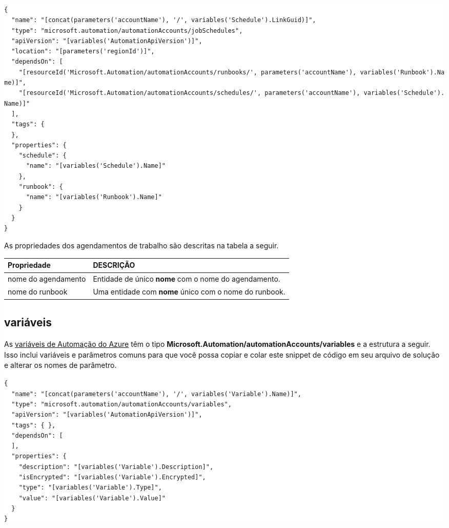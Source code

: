     {
      "name": "[concat(parameters('accountName'), '/', variables('Schedule').LinkGuid)]",
      "type": "microsoft.automation/automationAccounts/jobSchedules",
      "apiVersion": "[variables('AutomationApiVersion')]",
      "location": "[parameters('regionId')]",
      "dependsOn": [
        "[resourceId('Microsoft.Automation/automationAccounts/runbooks/', parameters('accountName'), variables('Runbook').Name)]",
        "[resourceId('Microsoft.Automation/automationAccounts/schedules/', parameters('accountName'), variables('Schedule').Name)]"
      ],
      "tags": {
      },
      "properties": {
        "schedule": {
          "name": "[variables('Schedule').Name]"
        },
        "runbook": {
          "name": "[variables('Runbook').Name]"
        }
      }
    }


As propriedades dos agendamentos de trabalho são descritas na tabela a seguir.

| Propriedade | DESCRIÇÃO |
|:--- |:--- |
| nome do agendamento |Entidade de único **nome** com o nome do agendamento. |
| nome do runbook  |Uma entidade com **nome** único com o nome do runbook.  |



## <a name="variables"></a>variáveis
As [variáveis de Automação do Azure](../../automation/automation-variables.md) têm o tipo **Microsoft.Automation/automationAccounts/variables** e a estrutura a seguir.  Isso inclui variáveis e parâmetros comuns para que você possa copiar e colar este snippet de código em seu arquivo de solução e alterar os nomes de parâmetro.

    {
      "name": "[concat(parameters('accountName'), '/', variables('Variable').Name)]",
      "type": "microsoft.automation/automationAccounts/variables",
      "apiVersion": "[variables('AutomationApiVersion')]",
      "tags": { },
      "dependsOn": [
      ],
      "properties": {
        "description": "[variables('Variable').Description]",
        "isEncrypted": "[variables('Variable').Encrypted]",
        "type": "[variables('Variable').Type]",
        "value": "[variables('Variable').Value]"
      }
    }
